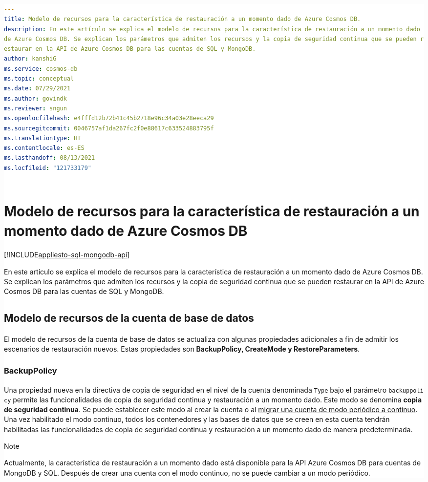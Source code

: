 ```yaml
---
title: Modelo de recursos para la característica de restauración a un momento dado de Azure Cosmos DB.
description: En este artículo se explica el modelo de recursos para la característica de restauración a un momento dado de Azure Cosmos DB. Se explican los parámetros que admiten los recursos y la copia de seguridad continua que se pueden restaurar en la API de Azure Cosmos DB para las cuentas de SQL y MongoDB.
author: kanshiG
ms.service: cosmos-db
ms.topic: conceptual
ms.date: 07/29/2021
ms.author: govindk
ms.reviewer: sngun
ms.openlocfilehash: e4fffd12b72b41c45b2718e96c34a03e28eeca29
ms.sourcegitcommit: 0046757af1da267fc2f0e88617c633524883795f
ms.translationtype: HT
ms.contentlocale: es-ES
ms.lasthandoff: 08/13/2021
ms.locfileid: "121733179"
---
```

# <a name="resource-model-for-the-azure-cosmos-db-point-in-time-restore-feature"></a>Modelo de recursos para la característica de restauración a un momento dado de Azure Cosmos DB
[!INCLUDE[appliesto-sql-mongodb-api](includes/appliesto-sql-mongodb-api.md)]

En este artículo se explica el modelo de recursos para la característica de restauración a un momento dado de Azure Cosmos DB. Se explican los parámetros que admiten los recursos y la copia de seguridad continua que se pueden restaurar en la API de Azure Cosmos DB para las cuentas de SQL y MongoDB.

## <a name="database-accounts-resource-model"></a>Modelo de recursos de la cuenta de base de datos

El modelo de recursos de la cuenta de base de datos se actualiza con algunas propiedades adicionales a fin de admitir los escenarios de restauración nuevos. Estas propiedades son **BackupPolicy, CreateMode y RestoreParameters**.

### <a name="backuppolicy"></a>BackupPolicy

Una propiedad nueva en la directiva de copia de seguridad en el nivel de la cuenta denominada `Type` bajo el parámetro `backuppolicy` permite las funcionalidades de copia de seguridad continua y restauración a un momento dado. Este modo se denomina **copia de seguridad continua**. Se puede establecer este modo al crear la cuenta o al [migrar una cuenta de modo periódico a continuo](migrate-continuous-backup.md). Una vez habilitado el modo continuo, todos los contenedores y las bases de datos que se creen en esta cuenta tendrán habilitadas las funcionalidades de copia de seguridad continua y restauración a un momento dado de manera predeterminada.

> [!NOTE]
> Actualmente, la característica de restauración a un momento dado está disponible para la API Azure Cosmos DB para cuentas de MongoDB y SQL. Después de crear una cuenta con el modo continuo, no se puede cambiar a un modo periódico.
